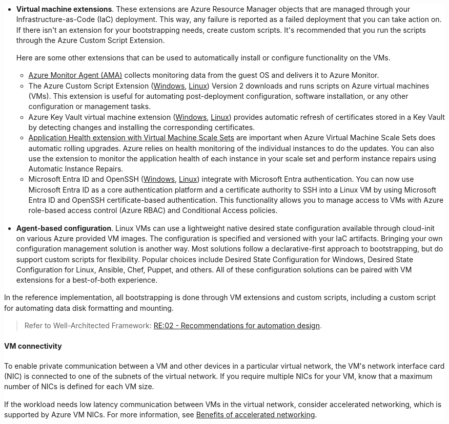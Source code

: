 - **Virtual machine extensions**. These extensions are Azure Resource Manager objects that are managed through your Infrastructure-as-Code (IaC) deployment. This way, any failure is reported as a failed deployment that you can take action on. If there isn't an extension for your bootstrapping needs, create custom scripts. It's recommended that you run the scripts through the Azure Custom Script Extension.

    Here are some other extensions that can be used to automatically install or configure functionality on the VMs.

    - [Azure Monitor Agent (AMA)](/azure/azure-monitor/agents/agents-overview ) collects monitoring data from the guest OS and delivers it to Azure Monitor.
    - The Azure Custom Script Extension ([Windows](/azure/virtual-machines/extensions/custom-script-windows), [Linux](/azure/virtual-machines/extensions/custom-script-linux)) Version 2 downloads and runs scripts on Azure virtual machines (VMs). This extension is useful for automating post-deployment configuration, software installation, or any other configuration or management tasks.
    - Azure Key Vault virtual machine extension ([Windows](/azure/virtual-machines/extensions/key-vault-windows), [Linux](/azure/virtual-machines/extensions/key-vault-linux)) provides automatic refresh of certificates stored in a Key Vault by detecting changes and installing the corresponding certificates.
    - [Application Health extension with Virtual Machine Scale Sets](/azure/virtual-machine-scale-sets/virtual-machine-scale-sets-health-extension) are important when Azure Virtual Machine Scale Sets does automatic rolling upgrades. Azure relies on health monitoring of the individual instances to do the updates. You can also use the extension to monitor the application health of each instance in your scale set and perform instance repairs using Automatic Instance Repairs.
    - Microsoft Entra ID and OpenSSH ([Windows](/entra/identity/devices/howto-vm-sign-in-azure-ad-windows), [Linux](/entra/identity/devices/howto-vm-sign-in-azure-ad-linux)) integrate with Microsoft Entra authentication. You can now use Microsoft Entra ID as a core authentication platform and a certificate authority to SSH into a Linux VM by using Microsoft Entra ID and OpenSSH certificate-based authentication. This functionality allows you to manage access to VMs with Azure role-based access control (Azure RBAC) and Conditional Access policies.

- **Agent-based configuration**. Linux VMs can use a lightweight native desired state configuration available through cloud-init on various Azure provided VM images. The configuration is specified and versioned with your IaC artifacts. Bringing your own configuration management solution is another way. Most solutions follow a declarative-first approach to bootstrapping, but do support custom scripts for flexibility. Popular choices include Desired State Configuration for Windows, Desired State Configuration for Linux, Ansible, Chef, Puppet, and others. All of these configuration solutions can be paired with VM extensions for a best-of-both experience. 

In the reference implementation, all bootstrapping is done through VM extensions and custom scripts, including a custom script for automating data disk formatting and mounting. 

> Refer to Well-Architected Framework: [RE:02 - Recommendations for automation design](/azure/well-architected/operational-excellence/enable-automation?branch=main#bootstrapping).

#### VM connectivity

To enable private communication between a VM and other devices in a particular virtual network, the VM's network interface card (NIC) is connected to one of the subnets of the virtual network. If you require multiple NICs for your VM, know that a maximum number of NICs is defined for each VM size.

If the workload needs low latency communication between VMs in the virtual network, consider accelerated networking, which is supported by Azure VM NICs. For more information, see [Benefits of accelerated networking](/azure/virtual-network/accelerated-networking-overview?tabs=redhat#benefits).
